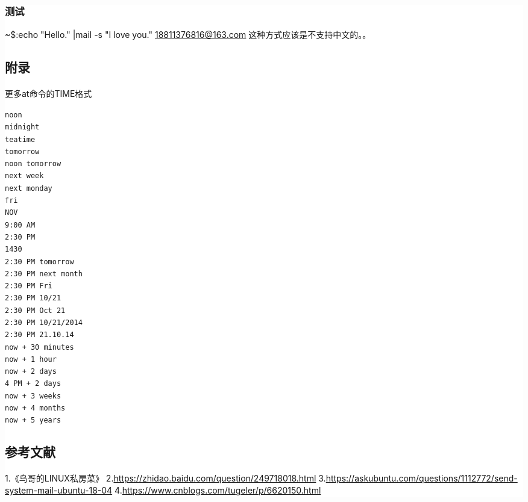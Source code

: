 ### 测试
~$:echo "Hello." |mail -s "I love you." 18811376816@163.com
这种方式应该是不支持中文的。。

## 附录
更多at命令的TIME格式
``` txt
noon	
midnight	
teatime	
tomorrow	
noon tomorrow	
next week	
next monday	
fri	
NOV	
9:00 AM	
2:30 PM	
1430	
2:30 PM tomorrow	
2:30 PM next month	
2:30 PM Fri	
2:30 PM 10/21	
2:30 PM Oct 21	
2:30 PM 10/21/2014	
2:30 PM 21.10.14	
now + 30 minutes	
now + 1 hour	
now + 2 days	
4 PM + 2 days	
now + 3 weeks	
now + 4 months	
now + 5 years	
```

## 参考文献
1.《鸟哥的LINUX私房菜》
2.https://zhidao.baidu.com/question/249718018.html
3.https://askubuntu.com/questions/1112772/send-system-mail-ubuntu-18-04
4.https://www.cnblogs.com/tugeler/p/6620150.html
